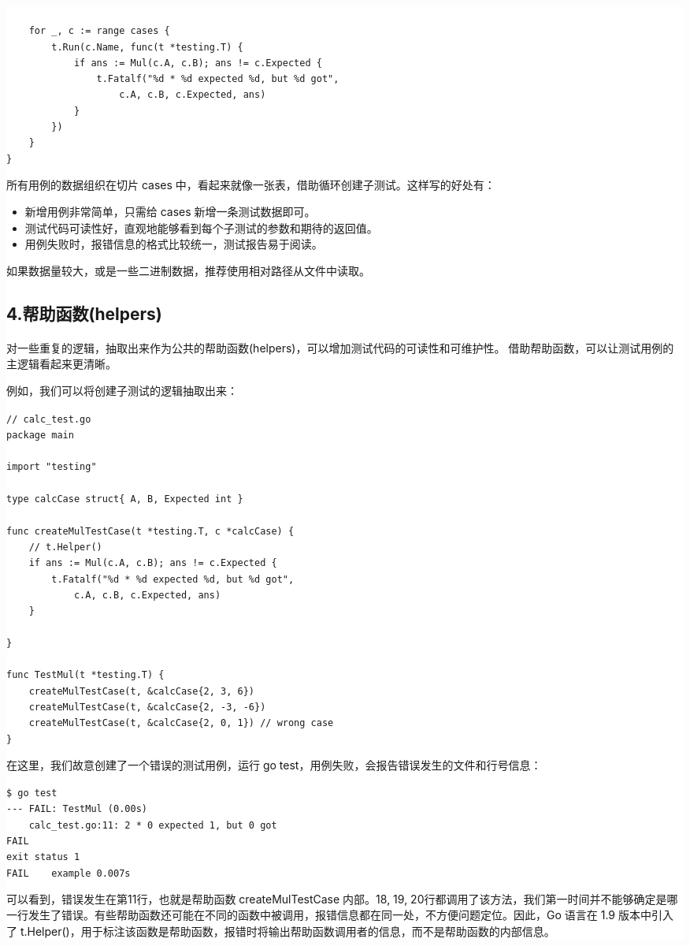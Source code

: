 ```aidl

	for _, c := range cases {
		t.Run(c.Name, func(t *testing.T) {
			if ans := Mul(c.A, c.B); ans != c.Expected {
				t.Fatalf("%d * %d expected %d, but %d got",
					c.A, c.B, c.Expected, ans)
			}
		})
	}
}
```
所有用例的数据组织在切片 cases 中，看起来就像一张表，借助循环创建子测试。这样写的好处有：

* 新增用例非常简单，只需给 cases 新增一条测试数据即可。
* 测试代码可读性好，直观地能够看到每个子测试的参数和期待的返回值。
* 用例失败时，报错信息的格式比较统一，测试报告易于阅读。

如果数据量较大，或是一些二进制数据，推荐使用相对路径从文件中读取。

## 4.帮助函数(helpers)
对一些重复的逻辑，抽取出来作为公共的帮助函数(helpers)，可以增加测试代码的可读性和可维护性。 借助帮助函数，可以让测试用例的主逻辑看起来更清晰。

例如，我们可以将创建子测试的逻辑抽取出来：

```aidl
// calc_test.go
package main

import "testing"

type calcCase struct{ A, B, Expected int }

func createMulTestCase(t *testing.T, c *calcCase) {
	// t.Helper()
	if ans := Mul(c.A, c.B); ans != c.Expected {
		t.Fatalf("%d * %d expected %d, but %d got",
			c.A, c.B, c.Expected, ans)
	}

}

func TestMul(t *testing.T) {
	createMulTestCase(t, &calcCase{2, 3, 6})
	createMulTestCase(t, &calcCase{2, -3, -6})
	createMulTestCase(t, &calcCase{2, 0, 1}) // wrong case
}
```

在这里，我们故意创建了一个错误的测试用例，运行 go test，用例失败，会报告错误发生的文件和行号信息：

```aidl
$ go test
--- FAIL: TestMul (0.00s)
    calc_test.go:11: 2 * 0 expected 1, but 0 got
FAIL
exit status 1
FAIL    example 0.007s
```
可以看到，错误发生在第11行，也就是帮助函数 createMulTestCase 内部。18, 19, 20行都调用了该方法，我们第一时间并不能够确定是哪一行发生了错误。有些帮助函数还可能在不同的函数中被调用，报错信息都在同一处，不方便问题定位。因此，Go 语言在 1.9 版本中引入了 t.Helper()，用于标注该函数是帮助函数，报错时将输出帮助函数调用者的信息，而不是帮助函数的内部信息。
